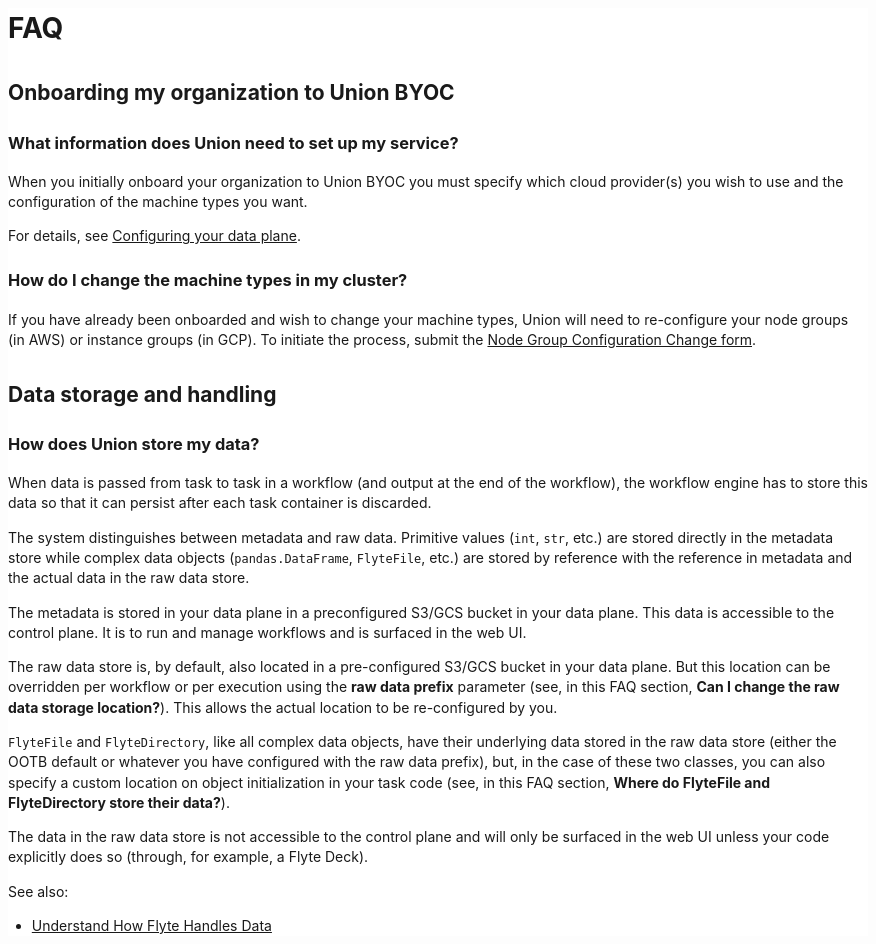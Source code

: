 # FAQ

## Onboarding my organization to Union BYOC

### What information does Union need to set up my service?

When you initially onboard your organization to Union BYOC you must specify which cloud provider(s) you wish to use and the configuration of the machine types you want.

For details, see [Configuring your data plane](./data-plane-setup/configuring-your-data-plane).

### How do I change the machine types in my cluster?

If you have already been onboarded and wish to change your machine types, Union will need to re-configure your node groups (in AWS) or instance groups (in GCP).
To initiate the process, submit the [Node Group Configuration Change form](https://wkf.ms/3pGNJqh).

## Data storage and handling

### How does Union store my data?

When data is passed from task to task in a workflow (and output at the end of the workflow), the workflow engine has to store this data so that it can persist after each task container is discarded.

The system distinguishes between metadata and raw data.
Primitive values (`int`, `str`, etc.) are stored directly in the metadata store while complex data objects (`pandas.DataFrame`, `FlyteFile`, etc.) are stored by reference with the reference in metadata and the actual data in the raw data store.

The metadata is stored in your data plane in a preconfigured S3/GCS bucket in your data plane.
This data is accessible to the control plane. It is to run and manage workflows and is surfaced in the web UI.

The raw data store is, by default, also located in a pre-configured S3/GCS bucket in your data plane.
But this location can be overridden per workflow or per execution using the **raw data prefix** parameter (see, in this FAQ section, **Can I change the raw data storage location?**).
This allows the actual location to be re-configured by you.

`FlyteFile` and `FlyteDirectory`, like all complex data objects, have their underlying data stored in the raw data store (either the OOTB default or whatever you have configured with the raw data prefix), but, in the case of these two classes, you can also specify a custom location on object initialization in your task code (see, in this FAQ section, **Where do FlyteFile and FlyteDirectory store their data?**).

The data in the raw data store is not accessible to the control plane and will only be surfaced in the web UI unless your code explicitly does so (through, for example, a Flyte Deck).

See also:

* [Understand How Flyte Handles Data](https://docs.flyte.org/en/latest/concepts/data_management.html)
